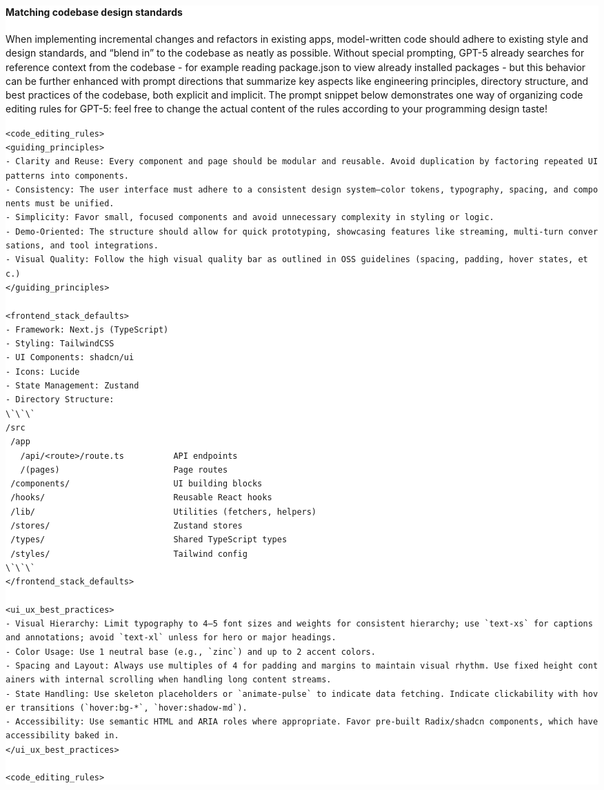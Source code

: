  #### Matching codebase design standards
 When implementing incremental changes and refactors in existing apps, model-written code should adhere to existing style and design standards, and “blend in” to the codebase as neatly as possible.  Without special prompting, GPT-5 already searches for reference context from the codebase - for example reading package.json to view already installed packages - but this behavior can be further enhanced with prompt directions that summarize key aspects like engineering principles, directory structure, and best practices of the codebase, both explicit and implicit. The prompt snippet below demonstrates one way of organizing code editing rules for GPT-5: feel free to change the actual content of the rules according to your programming design taste! 
 
 ```
 <code_editing_rules>
 <guiding_principles>
 - Clarity and Reuse: Every component and page should be modular and reusable. Avoid duplication by factoring repeated UI patterns into components.
 - Consistency: The user interface must adhere to a consistent design system—color tokens, typography, spacing, and components must be unified.
 - Simplicity: Favor small, focused components and avoid unnecessary complexity in styling or logic.
 - Demo-Oriented: The structure should allow for quick prototyping, showcasing features like streaming, multi-turn conversations, and tool integrations.
 - Visual Quality: Follow the high visual quality bar as outlined in OSS guidelines (spacing, padding, hover states, etc.)
 </guiding_principles>
 
 <frontend_stack_defaults>
 - Framework: Next.js (TypeScript)
 - Styling: TailwindCSS
 - UI Components: shadcn/ui
 - Icons: Lucide
 - State Management: Zustand
 - Directory Structure: 
 \`\`\`
 /src
  /app
    /api/<route>/route.ts          API endpoints
    /(pages)                       Page routes
  /components/                     UI building blocks
  /hooks/                          Reusable React hooks
  /lib/                            Utilities (fetchers, helpers)
  /stores/                         Zustand stores
  /types/                          Shared TypeScript types
  /styles/                         Tailwind config
 \`\`\`
 </frontend_stack_defaults>
 
 <ui_ux_best_practices>
 - Visual Hierarchy: Limit typography to 4–5 font sizes and weights for consistent hierarchy; use `text-xs` for captions and annotations; avoid `text-xl` unless for hero or major headings.
 - Color Usage: Use 1 neutral base (e.g., `zinc`) and up to 2 accent colors. 
 - Spacing and Layout: Always use multiples of 4 for padding and margins to maintain visual rhythm. Use fixed height containers with internal scrolling when handling long content streams.
 - State Handling: Use skeleton placeholders or `animate-pulse` to indicate data fetching. Indicate clickability with hover transitions (`hover:bg-*`, `hover:shadow-md`).
 - Accessibility: Use semantic HTML and ARIA roles where appropriate. Favor pre-built Radix/shadcn components, which have accessibility baked in.
 </ui_ux_best_practices>
 
 <code_editing_rules>
 ```
 